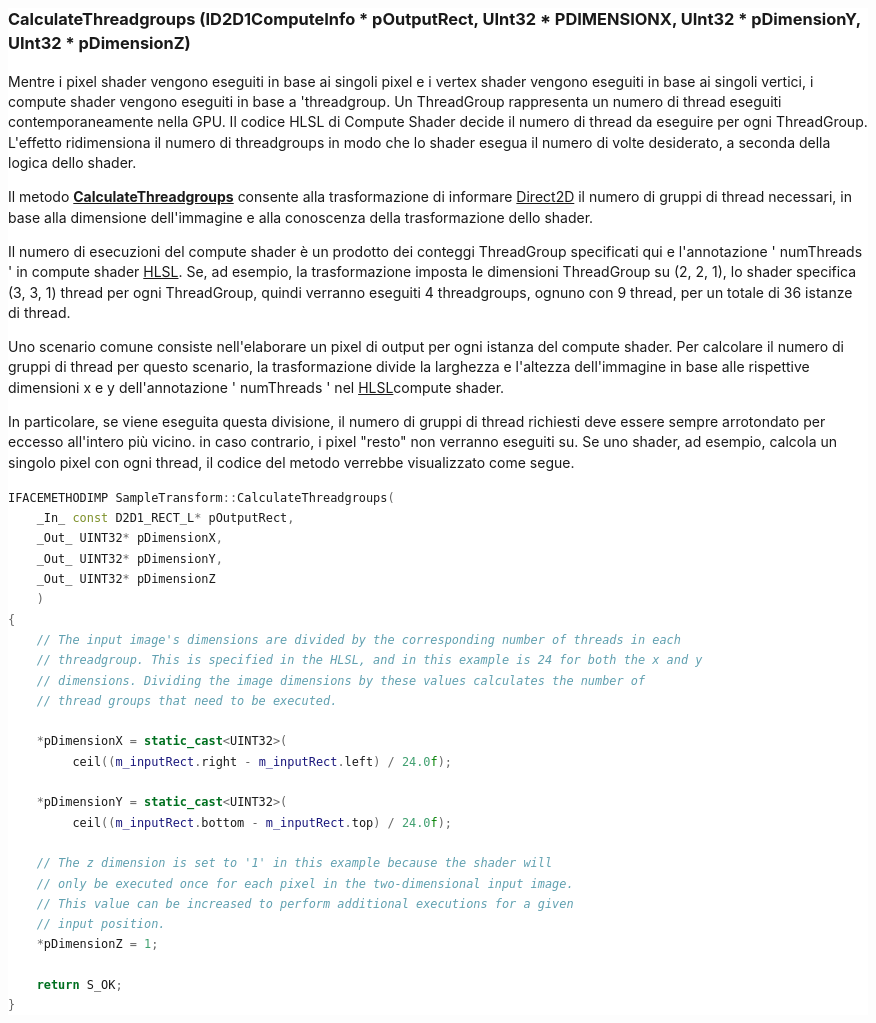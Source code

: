 ### <a name="calculatethreadgroupsid2d1computeinfo-poutputrect-uint32-pdimensionx-uint32-pdimensiony-uint32-pdimensionz"></a>CalculateThreadgroups (ID2D1ComputeInfo \* pOutputRect, UInt32 \* PDIMENSIONX, UInt32 \* pDimensionY, UInt32 \* pDimensionZ)

Mentre i pixel shader vengono eseguiti in base ai singoli pixel e i vertex shader vengono eseguiti in base ai singoli vertici, i compute shader vengono eseguiti in base a 'threadgroup. Un ThreadGroup rappresenta un numero di thread eseguiti contemporaneamente nella GPU. Il codice HLSL di Compute Shader decide il numero di thread da eseguire per ogni ThreadGroup. L'effetto ridimensiona il numero di threadgroups in modo che lo shader esegua il numero di volte desiderato, a seconda della logica dello shader.

Il metodo [**CalculateThreadgroups**](/windows/win32/api/d2d1effectauthor/nf-d2d1effectauthor-id2d1computetransform-calculatethreadgroups) consente alla trasformazione di informare [Direct2D](./direct2d-portal.md) il numero di gruppi di thread necessari, in base alla dimensione dell'immagine e alla conoscenza della trasformazione dello shader.

Il numero di esecuzioni del compute shader è un prodotto dei conteggi ThreadGroup specificati qui e l'annotazione ' numThreads ' in compute shader [HLSL](/windows/desktop/direct3dhlsl/dx-graphics-hlsl). Se, ad esempio, la trasformazione imposta le dimensioni ThreadGroup su (2, 2, 1), lo shader specifica (3, 3, 1) thread per ogni ThreadGroup, quindi verranno eseguiti 4 threadgroups, ognuno con 9 thread, per un totale di 36 istanze di thread.

Uno scenario comune consiste nell'elaborare un pixel di output per ogni istanza del compute shader. Per calcolare il numero di gruppi di thread per questo scenario, la trasformazione divide la larghezza e l'altezza dell'immagine in base alle rispettive dimensioni x e y dell'annotazione ' numThreads ' nel [HLSL](/windows/desktop/direct3dhlsl/dx-graphics-hlsl)compute shader.

In particolare, se viene eseguita questa divisione, il numero di gruppi di thread richiesti deve essere sempre arrotondato per eccesso all'intero più vicino. in caso contrario, i pixel "resto" non verranno eseguiti su. Se uno shader, ad esempio, calcola un singolo pixel con ogni thread, il codice del metodo verrebbe visualizzato come segue.


```C++
IFACEMETHODIMP SampleTransform::CalculateThreadgroups(
    _In_ const D2D1_RECT_L* pOutputRect,
    _Out_ UINT32* pDimensionX,
    _Out_ UINT32* pDimensionY,
    _Out_ UINT32* pDimensionZ
    )
{    
    // The input image's dimensions are divided by the corresponding number of threads in each
    // threadgroup. This is specified in the HLSL, and in this example is 24 for both the x and y
    // dimensions. Dividing the image dimensions by these values calculates the number of
    // thread groups that need to be executed.

    *pDimensionX = static_cast<UINT32>(
         ceil((m_inputRect.right - m_inputRect.left) / 24.0f);

    *pDimensionY = static_cast<UINT32>(
         ceil((m_inputRect.bottom - m_inputRect.top) / 24.0f);

    // The z dimension is set to '1' in this example because the shader will
    // only be executed once for each pixel in the two-dimensional input image.
    // This value can be increased to perform additional executions for a given
    // input position.
    *pDimensionZ = 1;

    return S_OK;
}
```
